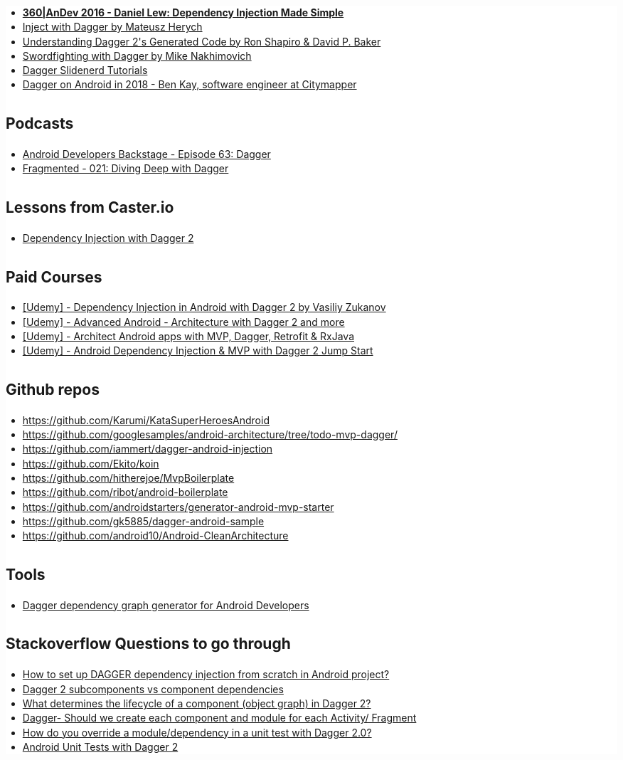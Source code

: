 * **[360|AnDev 2016 - Daniel Lew: Dependency Injection Made Simple](https://www.youtube.com/watch?v=B7rY_t3ghjI)**
* [Inject with Dagger by Mateusz Herych](https://www.youtube.com/watch?v=bf5oDskcVAo)
* [Understanding Dagger 2's Generated Code by Ron Shapiro & David P. Baker](https://www.youtube.com/watch?v=wCvXe2LsN5o)
* [Swordfighting with Dagger by Mike Nakhimovich](https://academy.realm.io/posts/360andev-mike-nakhimovich-swordfighting-dagger-dependency-injection-android/)
* [Dagger Slidenerd Tutorials](https://www.youtube.com/user/slidenerd/search?query=dagger)
* [Dagger on Android in 2018 - Ben Kay, software engineer at Citymapper](https://www.youtube.com/watch?v=p2QR00Vu150)

## Podcasts

* [Android Developers Backstage - Episode 63: Dagger](http://androidbackstage.blogspot.in/2017/02/episode-63-dagger.html)
* [Fragmented - 021: Diving Deep with Dagger](http://fragmentedpodcast.com/episodes/021/)

## Lessons from Caster.io

* [Dependency Injection with Dagger 2](https://caster.io/courses/dagger2)

## Paid Courses
* [[Udemy] - Dependency Injection in Android with Dagger 2 by Vasiliy Zukanov](https://www.udemy.com/dependency-injection-in-android-with-dagger/)
* [[Udemy] - Advanced Android - Architecture with Dagger 2 and more](https://www.udemy.com/advanced-android/?siteID=AAj.6g7i2Vs-nOjOIQonqHKv8bMtAM.JdQ&LSNPUBID=AAj*6g7i2Vs)
* [[Udemy] - Architect Android apps with MVP, Dagger, Retrofit & RxJava](https://www.udemy.com/architect-android-apps-with-mvp-pattern-rxjava-dagger-retrofit-junit/)
* [[Udemy] - Android Dependency Injection & MVP with Dagger 2 Jump Start](https://www.udemy.com/android-dependency-injection-with-dagger-2-and-butter-knife/)

## Github repos

* https://github.com/Karumi/KataSuperHeroesAndroid
* https://github.com/googlesamples/android-architecture/tree/todo-mvp-dagger/
* https://github.com/iammert/dagger-android-injection
* https://github.com/Ekito/koin
* https://github.com/hitherejoe/MvpBoilerplate
* https://github.com/ribot/android-boilerplate
* https://github.com/androidstarters/generator-android-mvp-starter
* https://github.com/gk5885/dagger-android-sample
* https://github.com/android10/Android-CleanArchitecture

## Tools

* [Dagger dependency graph generator for Android Developers](https://github.com/dvdciri/daggraph)

## Stackoverflow Questions to go through
* [How to set up DAGGER dependency injection from scratch in Android project?](https://stackoverflow.com/questions/27036933/how-to-set-up-dagger-dependency-injection-from-scratch-in-android-project)
* [Dagger 2 subcomponents vs component dependencies](https://stackoverflow.com/questions/29587130/dagger-2-subcomponents-vs-component-dependencies)
* [What determines the lifecycle of a component (object graph) in Dagger 2?](https://stackoverflow.com/questions/28411352/what-determines-the-lifecycle-of-a-component-object-graph-in-dagger-2)
* [Dagger- Should we create each component and module for each Activity/ Fragment](https://stackoverflow.com/questions/36206989/dagger-should-we-create-each-component-and-module-for-each-activity-fragment)
* [How do you override a module/dependency in a unit test with Dagger 2.0?](https://stackoverflow.com/questions/26939340/how-do-you-override-a-module-dependency-in-a-unit-test-with-dagger-2-0)
* [Android Unit Tests with Dagger 2](https://stackoverflow.com/questions/29989245/android-unit-tests-with-dagger-2)